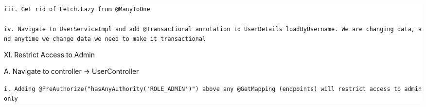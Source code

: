     iii. Get rid of Fetch.Lazy from @ManyToOne

    iv. Navigate to UserServiceImpl and add @Transactional annotation to UserDetails loadByUsername. We are changing data, and anytime we change data we need to make it transactional



XI. Restrict Access to Admin

  A. Navigate to controller -> UserController

    i. Adding @PreAuthorize("hasAnyAuthority('ROLE_ADMIN')") above any @GetMapping (endpoints) will restrict access to admin only